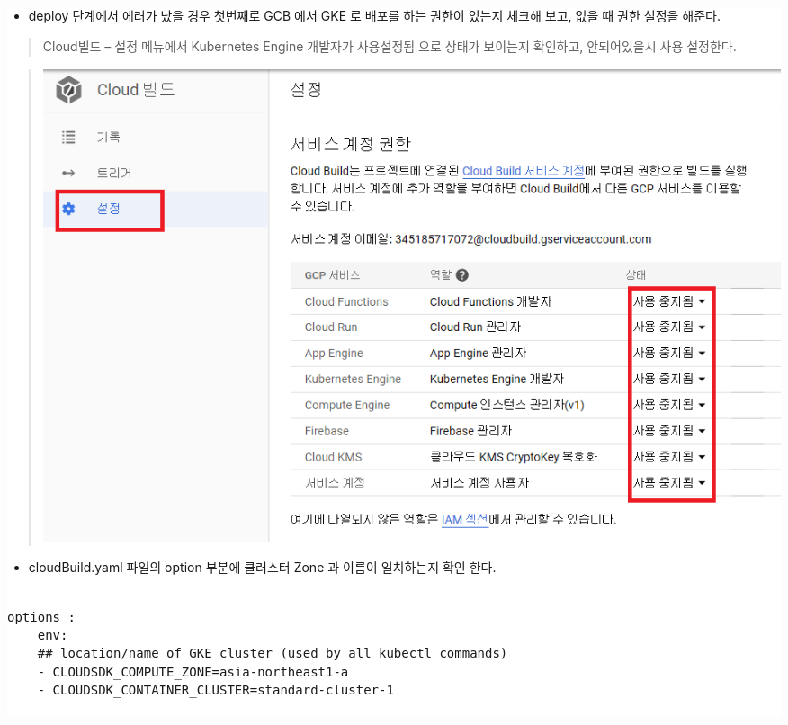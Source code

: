 * deploy 단계에서 에러가 났을 경우 첫번째로 GCB 에서 GKE 로 배포를 하는 권한이 있는지 체크해 보고, 없을 때 권한 설정을 해준다.

> Cloud빌드 – 설정 메뉴에서 Kubernetes Engine 개발자가 사용설정됨 으로 상태가 보이는지 확인하고,
> 안되어있을시 사용 설정한다.

> ![](../../src/img/image66.png)

* cloudBuild.yaml 파일의 option 부분에 클러스터 Zone 과 이름이 일치하는지 확인 한다.

<pre class=" language-yaml">

options :  
    env:  
    ## location/name of GKE cluster (used by all kubectl commands)  
    - CLOUDSDK_COMPUTE_ZONE=asia-northeast1-a  
    - CLOUDSDK_CONTAINER_CLUSTER=standard-cluster-1
    
</pre>
